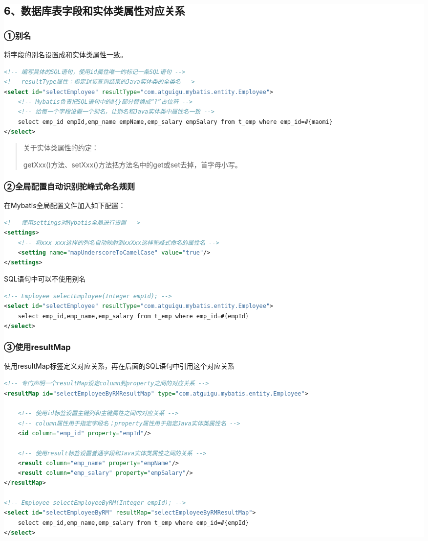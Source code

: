 ## 6、数据库表字段和实体类属性对应关系

### ①别名

将字段的别名设置成和实体类属性一致。

```xml
<!-- 编写具体的SQL语句，使用id属性唯一的标记一条SQL语句 -->
<!-- resultType属性：指定封装查询结果的Java实体类的全类名 -->
<select id="selectEmployee" resultType="com.atguigu.mybatis.entity.Employee">
    <!-- Mybatis负责把SQL语句中的#{}部分替换成“?”占位符 -->
    <!-- 给每一个字段设置一个别名，让别名和Java实体类中属性名一致 -->
    select emp_id empId,emp_name empName,emp_salary empSalary from t_emp where emp_id=#{maomi}
</select>
```

> 关于实体类属性的约定：
>
> getXxx()方法、setXxx()方法把方法名中的get或set去掉，首字母小写。

### ②全局配置自动识别驼峰式命名规则

在Mybatis全局配置文件加入如下配置：

```xml
<!-- 使用settings对Mybatis全局进行设置 -->
<settings>
    <!-- 将xxx_xxx这样的列名自动映射到xxXxx这样驼峰式命名的属性名 -->
    <setting name="mapUnderscoreToCamelCase" value="true"/>
</settings>
```

SQL语句中可以不使用别名

```xml
<!-- Employee selectEmployee(Integer empId); -->
<select id="selectEmployee" resultType="com.atguigu.mybatis.entity.Employee">
    select emp_id,emp_name,emp_salary from t_emp where emp_id=#{empId}
</select>
```

### ③使用resultMap

使用resultMap标签定义对应关系，再在后面的SQL语句中引用这个对应关系

```xml
<!-- 专门声明一个resultMap设定column到property之间的对应关系 -->
<resultMap id="selectEmployeeByRMResultMap" type="com.atguigu.mybatis.entity.Employee">

    <!-- 使用id标签设置主键列和主键属性之间的对应关系 -->
    <!-- column属性用于指定字段名；property属性用于指定Java实体类属性名 -->
    <id column="emp_id" property="empId"/>

    <!-- 使用result标签设置普通字段和Java实体类属性之间的关系 -->
    <result column="emp_name" property="empName"/>
    <result column="emp_salary" property="empSalary"/>
</resultMap>

<!-- Employee selectEmployeeByRM(Integer empId); -->
<select id="selectEmployeeByRM" resultMap="selectEmployeeByRMResultMap">
    select emp_id,emp_name,emp_salary from t_emp where emp_id=#{empId}
</select>
```


